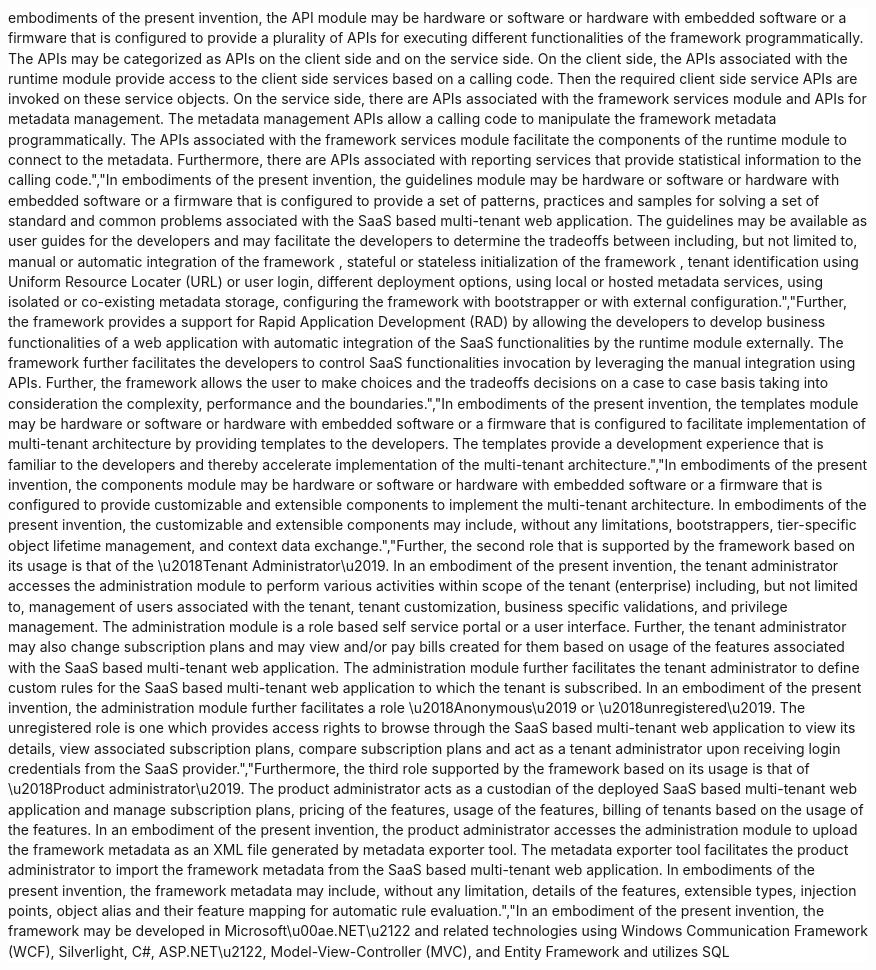 embodiments of the present invention, the API module  may be hardware or software or hardware with embedded software or a firmware that is configured to provide a plurality of APIs for executing different functionalities of the framework  programmatically. The APIs may be categorized as APIs on the client side and on the service side. On the client side, the APIs associated with the runtime module  provide access to the client side services based on a calling code. Then the required client side service APIs are invoked on these service objects. On the service side, there are APIs associated with the framework services module  and APIs for metadata management. The metadata management APIs allow a calling code to manipulate the framework metadata programmatically. The APIs associated with the framework services module  facilitate the components of the runtime module  to connect to the metadata. Furthermore, there are APIs associated with reporting services that provide statistical information to the calling code.","In embodiments of the present invention, the guidelines module  may be hardware or software or hardware with embedded software or a firmware that is configured to provide a set of patterns, practices and samples for solving a set of standard and common problems associated with the SaaS based multi-tenant web application. The guidelines may be available as user guides for the developers and may facilitate the developers to determine the tradeoffs between including, but not limited to, manual or automatic integration of the framework , stateful or stateless initialization of the framework , tenant identification using Uniform Resource Locater (URL) or user login, different deployment options, using local or hosted metadata services, using isolated or co-existing metadata storage, configuring the framework  with bootstrapper or with external configuration.","Further, the framework  provides a support for Rapid Application Development (RAD) by allowing the developers to develop business functionalities of a web application with automatic integration of the SaaS functionalities by the runtime module  externally. The framework  further facilitates the developers to control SaaS functionalities invocation by leveraging the manual integration using APIs. Further, the framework  allows the user to make choices and the tradeoffs decisions on a case to case basis taking into consideration the complexity, performance and the boundaries.","In embodiments of the present invention, the templates module  may be hardware or software or hardware with embedded software or a firmware that is configured to facilitate implementation of multi-tenant architecture by providing templates to the developers. The templates provide a development experience that is familiar to the developers and thereby accelerate implementation of the multi-tenant architecture.","In embodiments of the present invention, the components module  may be hardware or software or hardware with embedded software or a firmware that is configured to provide customizable and extensible components to implement the multi-tenant architecture. In embodiments of the present invention, the customizable and extensible components may include, without any limitations, bootstrappers, tier-specific object lifetime management, and context data exchange.","Further, the second role that is supported by the framework  based on its usage is that of the \u2018Tenant Administrator\u2019. In an embodiment of the present invention, the tenant administrator accesses the administration module  to perform various activities within scope of the tenant (enterprise) including, but not limited to, management of users associated with the tenant, tenant customization, business specific validations, and privilege management. The administration module  is a role based self service portal or a user interface. Further, the tenant administrator may also change subscription plans and may view and\/or pay bills created for them based on usage of the features associated with the SaaS based multi-tenant web application. The administration module  further facilitates the tenant administrator to define custom rules for the SaaS based multi-tenant web application to which the tenant is subscribed. In an embodiment of the present invention, the administration module  further facilitates a role \u2018Anonymous\u2019 or \u2018unregistered\u2019. The unregistered role is one which provides access rights to browse through the SaaS based multi-tenant web application to view its details, view associated subscription plans, compare subscription plans and act as a tenant administrator upon receiving login credentials from the SaaS provider.","Furthermore, the third role supported by the framework  based on its usage is that of \u2018Product administrator\u2019. The product administrator acts as a custodian of the deployed SaaS based multi-tenant web application and manage subscription plans, pricing of the features, usage of the features, billing of tenants based on the usage of the features. In an embodiment of the present invention, the product administrator accesses the administration module  to upload the framework metadata as an XML file generated by metadata exporter tool. The metadata exporter tool facilitates the product administrator to import the framework metadata from the SaaS based multi-tenant web application. In embodiments of the present invention, the framework metadata may include, without any limitation, details of the features, extensible types, injection points, object alias and their feature mapping for automatic rule evaluation.","In an embodiment of the present invention, the framework  may be developed in Microsoft\u00ae.NET\u2122 and related technologies using Windows Communication Framework (WCF), Silverlight, C#, ASP.NET\u2122, Model-View-Controller (MVC), and Entity Framework and utilizes SQL